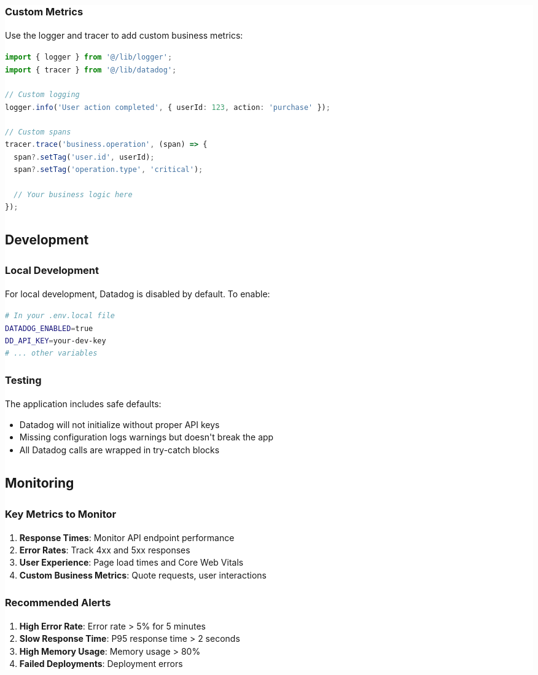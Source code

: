 ### Custom Metrics

Use the logger and tracer to add custom business metrics:

```typescript
import { logger } from '@/lib/logger';
import { tracer } from '@/lib/datadog';

// Custom logging
logger.info('User action completed', { userId: 123, action: 'purchase' });

// Custom spans  
tracer.trace('business.operation', (span) => {
  span?.setTag('user.id', userId);
  span?.setTag('operation.type', 'critical');
  
  // Your business logic here
});
```

## Development

### Local Development

For local development, Datadog is disabled by default. To enable:

```bash
# In your .env.local file
DATADOG_ENABLED=true
DD_API_KEY=your-dev-key
# ... other variables
```

### Testing

The application includes safe defaults:
- Datadog will not initialize without proper API keys
- Missing configuration logs warnings but doesn't break the app
- All Datadog calls are wrapped in try-catch blocks

## Monitoring

### Key Metrics to Monitor

1. **Response Times**: Monitor API endpoint performance
2. **Error Rates**: Track 4xx and 5xx responses  
3. **User Experience**: Page load times and Core Web Vitals
4. **Custom Business Metrics**: Quote requests, user interactions

### Recommended Alerts

1. **High Error Rate**: Error rate > 5% for 5 minutes
2. **Slow Response Time**: P95 response time > 2 seconds
3. **High Memory Usage**: Memory usage > 80%
4. **Failed Deployments**: Deployment errors
